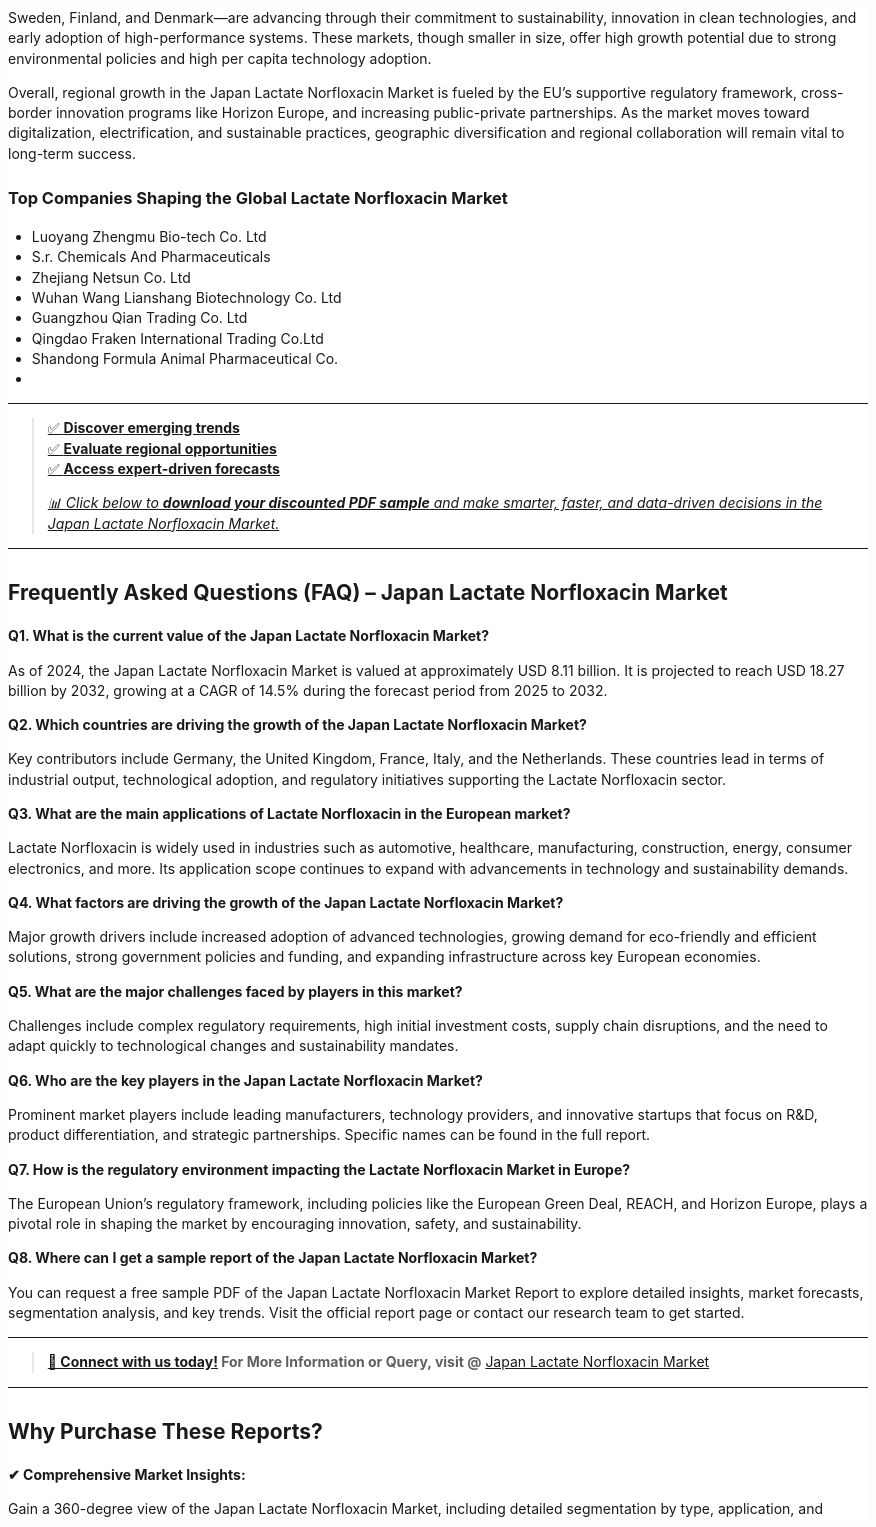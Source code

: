 Sweden, Finland, and Denmark&mdash;are advancing through their commitment to sustainability, innovation in clean technologies, and early adoption of high-performance systems. These markets, though smaller in size, offer high growth potential due to strong environmental policies and high per capita technology adoption.</p><p>Overall, regional growth in the Japan Lactate Norfloxacin Market is fueled by the EU&rsquo;s supportive regulatory framework, cross-border innovation programs like Horizon Europe, and increasing public-private partnerships. As the market moves toward digitalization, electrification, and sustainable practices, geographic diversification and regional collaboration will remain vital to long-term success.</p><p><h3>Top Companies Shaping the Global Lactate Norfloxacin Market </h3><ul><li>Luoyang Zhengmu Bio-tech Co. Ltd</li><li>S.r. Chemicals And Pharmaceuticals</li><li>Zhejiang Netsun Co. Ltd</li><li>Wuhan Wang Lianshang Biotechnology Co. Ltd</li><li>Guangzhou Qian Trading Co. Ltd</li><li>Qingdao Fraken International Trading Co.Ltd</li><li>Shandong Formula Animal Pharmaceutical Co.</li><li></li></ul></p><hr /><blockquote><p><a href="https://www.marketresearchintellect.com/ask-for-discount/?rid=217723&amp;amp;utm_source=Github-JP&amp;amp;utm_medium=841">✅ <strong data-start="617" data-end="645">Discover emerging trends</strong></a><br data-start="645" data-end="648" /><a href="https://www.marketresearchintellect.com/ask-for-discount/?rid=217723&amp;amp;utm_source=Github-JP&amp;amp;utm_medium=841"> ✅ <strong data-start="650" data-end="685">Evaluate regional opportunities</strong></a><br data-start="685" data-end="688" /><a href="https://www.marketresearchintellect.com/ask-for-discount/?rid=217723&amp;amp;utm_source=Github-JP&amp;amp;utm_medium=841"> ✅ <strong data-start="690" data-end="724">Access expert-driven forecasts</strong></a></p><p class="" data-start="728" data-end="864"><em><a href="https://www.marketresearchintellect.com/ask-for-discount/?rid=217723&amp;amp;utm_source=Github-JP&amp;amp;utm_medium=841">📊 Click below to <strong data-start="746" data-end="785">download your discounted PDF sample</strong> and make smarter, faster, and data-driven decisions in the Japan Lactate Norfloxacin Market.</a></em></p></blockquote><hr /><h2>Frequently Asked Questions (FAQ) &ndash; Japan Lactate Norfloxacin Market</h2><p><strong>Q1. What is the current value of the Japan Lactate Norfloxacin Market?</strong></p><p>As of 2024, the Japan Lactate Norfloxacin Market is valued at approximately USD 8.11 billion. It is projected to reach USD 18.27 billion by 2032, growing at a CAGR of 14.5% during the forecast period from 2025 to 2032.</p><p><strong>Q2. Which countries are driving the growth of the Japan Lactate Norfloxacin Market?</strong></p><p>Key contributors include Germany, the United Kingdom, France, Italy, and the Netherlands. These countries lead in terms of industrial output, technological adoption, and regulatory initiatives supporting the Lactate Norfloxacin sector.</p><p><strong>Q3. What are the main applications of Lactate Norfloxacin in the European market?</strong></p><p>Lactate Norfloxacin is widely used in industries such as automotive, healthcare, manufacturing, construction, energy, consumer electronics, and more. Its application scope continues to expand with advancements in technology and sustainability demands.</p><p><strong>Q4. What factors are driving the growth of the Japan Lactate Norfloxacin Market?</strong></p><p>Major growth drivers include increased adoption of advanced technologies, growing demand for eco-friendly and efficient solutions, strong government policies and funding, and expanding infrastructure across key European economies.</p><p><strong>Q5. What are the major challenges faced by players in this market?</strong></p><p>Challenges include complex regulatory requirements, high initial investment costs, supply chain disruptions, and the need to adapt quickly to technological changes and sustainability mandates.</p><p><strong>Q6. Who are the key players in the Japan Lactate Norfloxacin Market?</strong></p><p>Prominent market players include leading manufacturers, technology providers, and innovative startups that focus on R&amp;D, product differentiation, and strategic partnerships. Specific names can be found in the full report.</p><p><strong>Q7. How is the regulatory environment impacting the Lactate Norfloxacin Market in Europe?</strong></p><p>The European Union&rsquo;s regulatory framework, including policies like the European Green Deal, REACH, and Horizon Europe, plays a pivotal role in shaping the market by encouraging innovation, safety, and sustainability.</p><p><strong>Q8. Where can I get a sample report of the Japan Lactate Norfloxacin Market?</strong></p><p>You can request a free sample PDF of the Japan Lactate Norfloxacin Market Report to explore detailed insights, market forecasts, segmentation analysis, and key trends. Visit the official report page or contact our research team to get started.</p><hr /><blockquote><p><span class="font-[700]"><strong><a href="https://www.marketresearchintellect.com/product/global-lactate-norfloxacin-market-size-and-forcast/?utm_source=Linkedin&utm_medium=841">📩 Connect with us today!</a> For More Information or Query, visit&nbsp;@</strong>&nbsp;</span><span class="font-[700]"><a href="https://www.marketresearchintellect.com/product/global-lactate-norfloxacin-market-size-and-forcast/?utm_source=Linkedin&utm_medium=841" target="_blank" data-tracking-control-name="article-ssr-frontend-pulse_little-text-block" data-tracking-will-navigate="" data-test-link="">Japan Lactate Norfloxacin Market</a></span></p></blockquote><hr /><h2>Why Purchase These Reports?</h2><p><strong>✔ Comprehensive Market Insights:</strong></p><p>Gain a 360-degree view of the Japan Lactate Norfloxacin Market, including detailed segmentation by type, application, and